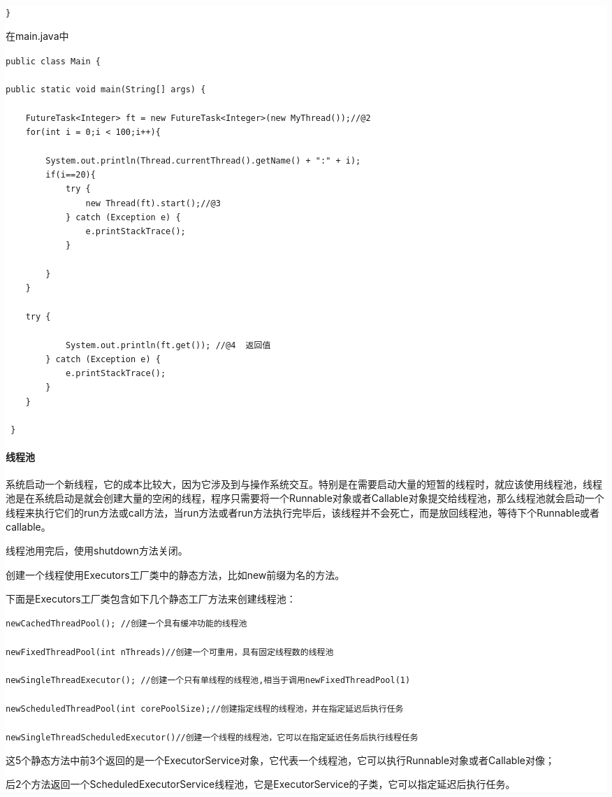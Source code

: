     }


在main.java中

    public class Main {

	public static void main(String[] args) {
		
		FutureTask<Integer> ft = new FutureTask<Integer>(new MyThread());//@2
		for(int i = 0;i < 100;i++){
			
			System.out.println(Thread.currentThread().getName() + ":" + i);
			if(i==20){
				try {
					new Thread(ft).start();//@3
				} catch (Exception e) {
					e.printStackTrace();
				}
				
			}
		}

	   	try {
			
		    	System.out.println(ft.get()); //@4  返回值
	    	} catch (Exception e) {
		    	e.printStackTrace();
	    	}
	    }

     }


#### 线程池

系统启动一个新线程，它的成本比较大，因为它涉及到与操作系统交互。特别是在需要启动大量的短暂的线程时，就应该使用线程池，线程池是在系统启动是就会创建大量的空闲的线程，程序只需要将一个Runnable对象或者Callable对象提交给线程池，那么线程池就会启动一个线程来执行它们的run方法或call方法，当run方法或者run方法执行完毕后，该线程并不会死亡，而是放回线程池，等待下个Runnable或者callable。

线程池用完后，使用shutdown方法关闭。

创建一个线程使用Executors工厂类中的静态方法，比如new前缀为名的方法。

下面是Executors工厂类包含如下几个静态工厂方法来创建线程池：

    newCachedThreadPool(); //创建一个具有缓冲功能的线程池
    
    newFixedThreadPool(int nThreads)//创建一个可重用，具有固定线程数的线程池
    
    newSingleThreadExecutor(); //创建一个只有单线程的线程池,相当于调用newFixedThreadPool(1)
    
    newScheduledThreadPool(int corePoolSize);//创建指定线程的线程池，并在指定延迟后执行任务
    
    newSingleThreadScheduledExecutor()//创建一个线程的线程池，它可以在指定延迟任务后执行线程任务

这5个静态方法中前3个返回的是一个ExecutorService对象，它代表一个线程池，它可以执行Runnable对象或者Callable对像；

后2个方法返回一个ScheduledExecutorService线程池，它是ExecutorService的子类，它可以指定延迟后执行任务。


